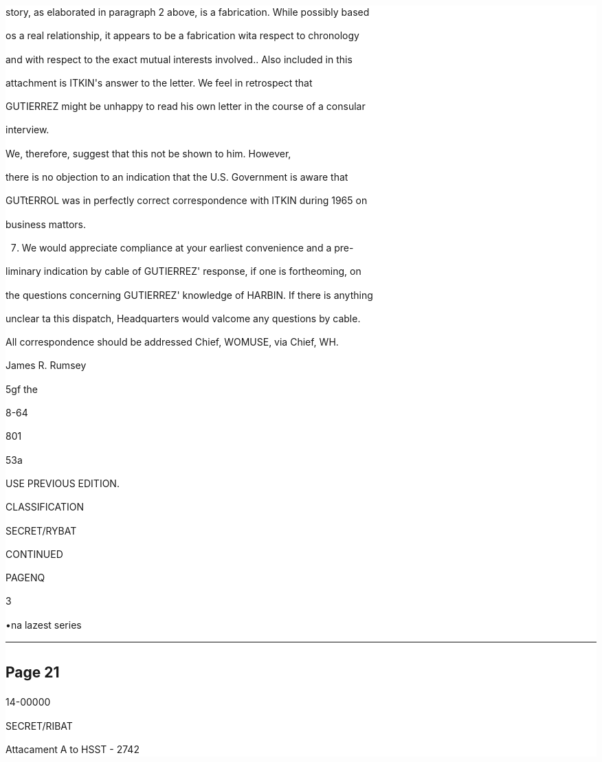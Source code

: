 story, as elaborated in paragraph 2 above, is a fabrication. While possibly based

os a real relationship, it appears to be a fabrication wita respect to chronology

and with respect to the exact mutual interests involved.. Also included in this

attachment is ITKIN's answer to the letter. We feel in retrospect that

GUTIERREZ might be unhappy to read his own letter in the course of a consular

interview.

We, therefore, suggest that this not be shown to him. However,

there is no objection to an indication that the U.S. Government is aware that

GUTtERROL was in perfectly correct correspondence with ITKIN during 1965 on

business mattors.

7. We would appreciate compliance at your earliest convenience and a pre-

liminary indication by cable of GUTIERREZ' response, if one is fortheoming, on

the questions concerning GUTIERREZ' knowledge of HARBIN. If there is anything

unclear ta this dispatch, Headquarters would valcome any questions by cable.

All correspondence should be addressed Chief, WOMUSE, via Chief, WH.

James R. Rumsey

5gf the

8-64

801

53a

USE PREVIOUS EDITION.

CLASSIFICATION

SECRET/RYBAT

CONTINUED

PAGENQ

3

•na lazest series

---

## Page 21

14-00000

SECRET/RIBAT

Attacament A to HSST - 2742
